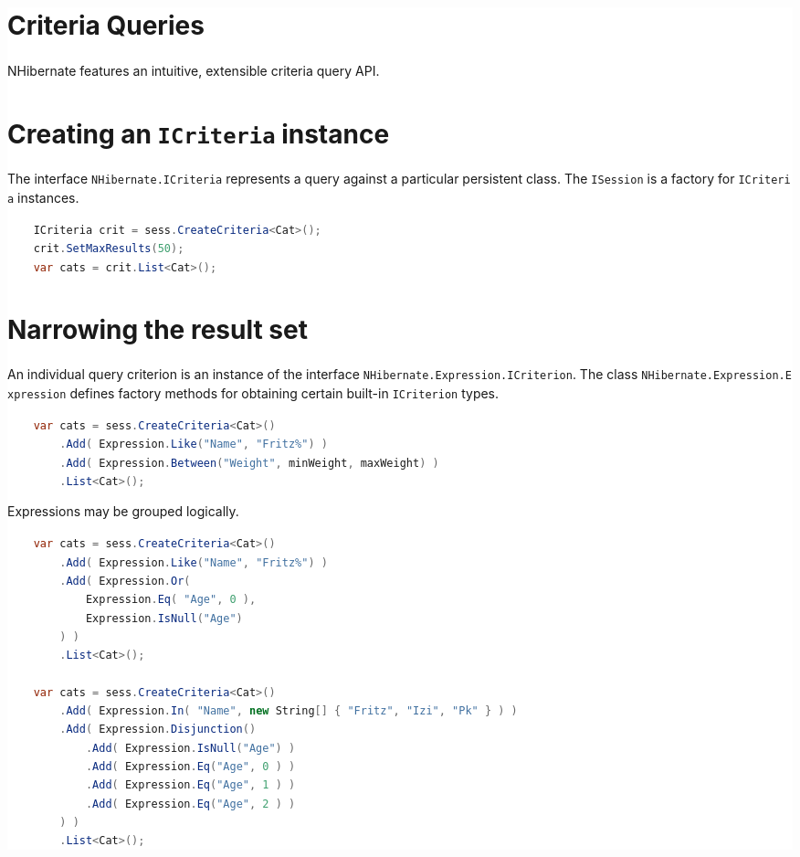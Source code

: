 # Criteria Queries

NHibernate features an intuitive, extensible criteria query API.

# Creating an `ICriteria` instance

The interface `NHibernate.ICriteria` represents a query against a
particular persistent class. The `ISession` is a factory for `ICriteria`
instances.

```csharp
    ICriteria crit = sess.CreateCriteria<Cat>();
    crit.SetMaxResults(50);
    var cats = crit.List<Cat>();
```

# Narrowing the result set

An individual query criterion is an instance of the interface
`NHibernate.Expression.ICriterion`. The class
`NHibernate.Expression.Expression` defines factory methods for obtaining
certain built-in `ICriterion` types.

```csharp
    var cats = sess.CreateCriteria<Cat>()
        .Add( Expression.Like("Name", "Fritz%") )
        .Add( Expression.Between("Weight", minWeight, maxWeight) )
        .List<Cat>();
```

Expressions may be grouped logically.

```csharp
    var cats = sess.CreateCriteria<Cat>()
        .Add( Expression.Like("Name", "Fritz%") )
        .Add( Expression.Or(
            Expression.Eq( "Age", 0 ),
            Expression.IsNull("Age")
        ) )
        .List<Cat>();

    var cats = sess.CreateCriteria<Cat>()
        .Add( Expression.In( "Name", new String[] { "Fritz", "Izi", "Pk" } ) )
        .Add( Expression.Disjunction()
            .Add( Expression.IsNull("Age") )
            .Add( Expression.Eq("Age", 0 ) )
            .Add( Expression.Eq("Age", 1 ) )
            .Add( Expression.Eq("Age", 2 ) )
        ) )
        .List<Cat>();
```
